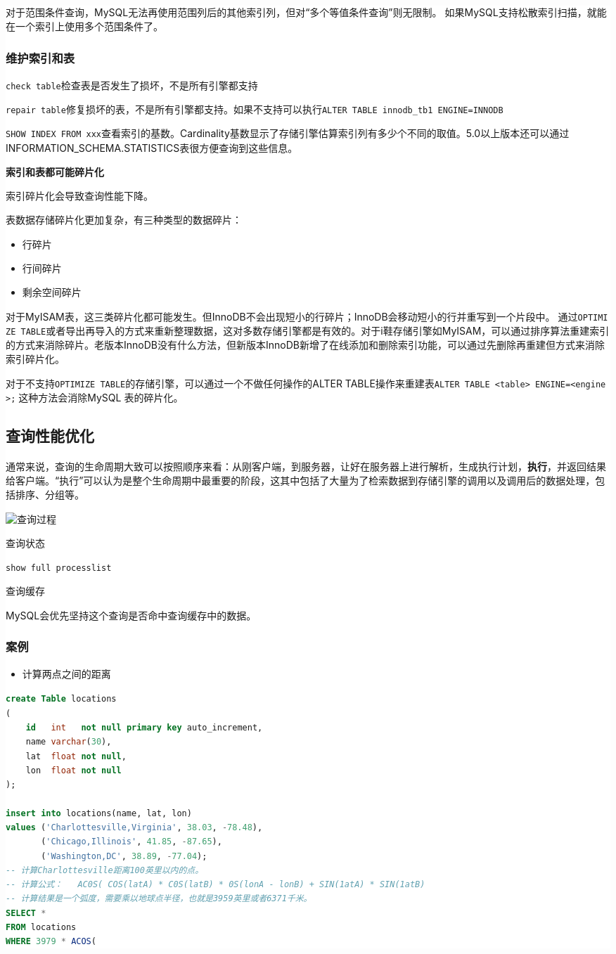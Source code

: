 对于范围条件查询，MySQL无法再使用范围列后的其他索引列，但对“多个等值条件查询”则无限制。
如果MySQL支持松散索引扫描，就能在一个索引上使用多个范围条件了。


### 维护索引和表

`check table`检查表是否发生了损坏，不是所有引擎都支持

`repair table`修复损坏的表，不是所有引擎都支持。如果不支持可以执行`ALTER TABLE innodb_tb1 ENGINE=INNODB`

`SHOW INDEX FROM xxx`查看索引的基数。Cardinality基数显示了存储引擎估算索引列有多少个不同的取值。5.0以上版本还可以通过INFORMATION_SCHEMA.STATISTICS表很方便查询到这些信息。

**索引和表都可能碎片化**

索引碎片化会导致查询性能下降。

表数据存储碎片化更加复杂，有三种类型的数据碎片：

- 行碎片

- 行间碎片

- 剩余空间碎片

对于MyISAM表，这三类碎片化都可能发生。但InnoDB不会出现短小的行碎片；InnoDB会移动短小的行并重写到一个片段中。
通过`OPTIMIZE TABLE`或者导出再导入的方式来重新整理数据，这对多数存储引擎都是有效的。对于i鞋存储引擎如MyISAM，可以通过排序算法重建索引的方式来消除碎片。老版本InnoDB没有什么方法，但新版本InnoDB新增了在线添加和删除索引功能，可以通过先删除再重建但方式来消除索引碎片化。

对于不支持`OPTIMIZE TABLE`的存储引擎，可以通过一个不做任何操作的ALTER TABLE操作来重建表`ALTER TABLE <table> ENGINE=<engine>;` 这种方法会消除MySQL 表的碎片化。

## 查询性能优化

通常来说，查询的生命周期大致可以按照顺序来看：从刚客户端，到服务器，让好在服务器上进行解析，生成执行计划，**执行**，并返回结果给客户端。“执行”可以认为是整个生命周期中最重要的阶段，这其中包括了大量为了检索数据到存储引擎的调用以及调用后的数据处理，包括排序、分组等。

![查询过程](https://gitee.com/zengsl/picBed/raw/master/img/2021/09/20210915161723.png)

查询状态 

`show full processlist`

查询缓存

MySQL会优先坚持这个查询是否命中查询缓存中的数据。


### 案例

- 计算两点之间的距离

``` sql
create Table locations
(
    id   int   not null primary key auto_increment,
    name varchar(30),
    lat  float not null,
    lon  float not null
);

insert into locations(name, lat, lon)
values ('Charlottesville,Virginia', 38.03, -78.48),
       ('Chicago,Illinois', 41.85, -87.65),
       ('Washington,DC', 38.89, -77.04);
-- 计算Charlottesville距离100英里以内的点。
-- 计算公式：   AC0S( COS(latA) * C0S(latB) * 0S(lonA - lonB) + SIN(1atA) * SIN(1atB)
-- 计算结果是一个弧度，需要乘以地球点半径，也就是3959英里或者6371千米。
SELECT *
FROM locations
WHERE 3979 * ACOS(
```